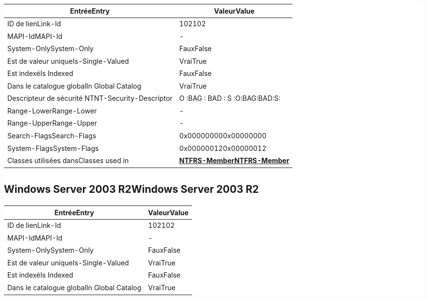 

| <span data-ttu-id="e7595-154">Entrée</span><span class="sxs-lookup"><span data-stu-id="e7595-154">Entry</span></span> | <span data-ttu-id="e7595-155">Valeur</span><span class="sxs-lookup"><span data-stu-id="e7595-155">Value</span></span> |
|------------------------|--------------------------------------------------|
| <span data-ttu-id="e7595-156">ID de lien</span><span class="sxs-lookup"><span data-stu-id="e7595-156">Link-Id</span></span>                | <span data-ttu-id="e7595-157">102</span><span class="sxs-lookup"><span data-stu-id="e7595-157">102</span></span>                                              |
| <span data-ttu-id="e7595-158">MAPI-Id</span><span class="sxs-lookup"><span data-stu-id="e7595-158">MAPI-Id</span></span>                | \-                                               |
| <span data-ttu-id="e7595-159">System-Only</span><span class="sxs-lookup"><span data-stu-id="e7595-159">System-Only</span></span>            | <span data-ttu-id="e7595-160">Faux</span><span class="sxs-lookup"><span data-stu-id="e7595-160">False</span></span>                                            |
| <span data-ttu-id="e7595-161">Est de valeur unique</span><span class="sxs-lookup"><span data-stu-id="e7595-161">Is-Single-Valued</span></span>       | <span data-ttu-id="e7595-162">Vrai</span><span class="sxs-lookup"><span data-stu-id="e7595-162">True</span></span>                                             |
| <span data-ttu-id="e7595-163">Est indexé</span><span class="sxs-lookup"><span data-stu-id="e7595-163">Is Indexed</span></span>             | <span data-ttu-id="e7595-164">Faux</span><span class="sxs-lookup"><span data-stu-id="e7595-164">False</span></span>                                            |
| <span data-ttu-id="e7595-165">Dans le catalogue global</span><span class="sxs-lookup"><span data-stu-id="e7595-165">In Global Catalog</span></span>      | <span data-ttu-id="e7595-166">Vrai</span><span class="sxs-lookup"><span data-stu-id="e7595-166">True</span></span>                                             |
| <span data-ttu-id="e7595-167">Descripteur de sécurité NT</span><span class="sxs-lookup"><span data-stu-id="e7595-167">NT-Security-Descriptor</span></span> | <span data-ttu-id="e7595-168">O :BAG : BAD : S :</span><span class="sxs-lookup"><span data-stu-id="e7595-168">O:BAG:BAD:S:</span></span>                                     |
| <span data-ttu-id="e7595-169">Range-Lower</span><span class="sxs-lookup"><span data-stu-id="e7595-169">Range-Lower</span></span>            | \-                                               |
| <span data-ttu-id="e7595-170">Range-Upper</span><span class="sxs-lookup"><span data-stu-id="e7595-170">Range-Upper</span></span>            | \-                                               |
| <span data-ttu-id="e7595-171">Search-Flags</span><span class="sxs-lookup"><span data-stu-id="e7595-171">Search-Flags</span></span>           | <span data-ttu-id="e7595-172">0x00000000</span><span class="sxs-lookup"><span data-stu-id="e7595-172">0x00000000</span></span>                                       |
| <span data-ttu-id="e7595-173">System-Flags</span><span class="sxs-lookup"><span data-stu-id="e7595-173">System-Flags</span></span>           | <span data-ttu-id="e7595-174">0x00000012</span><span class="sxs-lookup"><span data-stu-id="e7595-174">0x00000012</span></span>                                       |
| <span data-ttu-id="e7595-175">Classes utilisées dans</span><span class="sxs-lookup"><span data-stu-id="e7595-175">Classes used in</span></span>        | [<span data-ttu-id="e7595-176">**NTFRS-Member**</span><span class="sxs-lookup"><span data-stu-id="e7595-176">**NTFRS-Member**</span></span>](c-ntfrsmember.md)<br/> |



## <a name="windows-server-2003-r2"></a><span data-ttu-id="e7595-177">Windows Server 2003 R2</span><span class="sxs-lookup"><span data-stu-id="e7595-177">Windows Server 2003 R2</span></span>



| <span data-ttu-id="e7595-178">Entrée</span><span class="sxs-lookup"><span data-stu-id="e7595-178">Entry</span></span> | <span data-ttu-id="e7595-179">Valeur</span><span class="sxs-lookup"><span data-stu-id="e7595-179">Value</span></span> |
|------------------------|--------------------------------------------------|
| <span data-ttu-id="e7595-180">ID de lien</span><span class="sxs-lookup"><span data-stu-id="e7595-180">Link-Id</span></span>                | <span data-ttu-id="e7595-181">102</span><span class="sxs-lookup"><span data-stu-id="e7595-181">102</span></span>                                              |
| <span data-ttu-id="e7595-182">MAPI-Id</span><span class="sxs-lookup"><span data-stu-id="e7595-182">MAPI-Id</span></span>                | \-                                               |
| <span data-ttu-id="e7595-183">System-Only</span><span class="sxs-lookup"><span data-stu-id="e7595-183">System-Only</span></span>            | <span data-ttu-id="e7595-184">Faux</span><span class="sxs-lookup"><span data-stu-id="e7595-184">False</span></span>                                            |
| <span data-ttu-id="e7595-185">Est de valeur unique</span><span class="sxs-lookup"><span data-stu-id="e7595-185">Is-Single-Valued</span></span>       | <span data-ttu-id="e7595-186">Vrai</span><span class="sxs-lookup"><span data-stu-id="e7595-186">True</span></span>                                             |
| <span data-ttu-id="e7595-187">Est indexé</span><span class="sxs-lookup"><span data-stu-id="e7595-187">Is Indexed</span></span>             | <span data-ttu-id="e7595-188">Faux</span><span class="sxs-lookup"><span data-stu-id="e7595-188">False</span></span>                                            |
| <span data-ttu-id="e7595-189">Dans le catalogue global</span><span class="sxs-lookup"><span data-stu-id="e7595-189">In Global Catalog</span></span>      | <span data-ttu-id="e7595-190">Vrai</span><span class="sxs-lookup"><span data-stu-id="e7595-190">True</span></span>                                             |